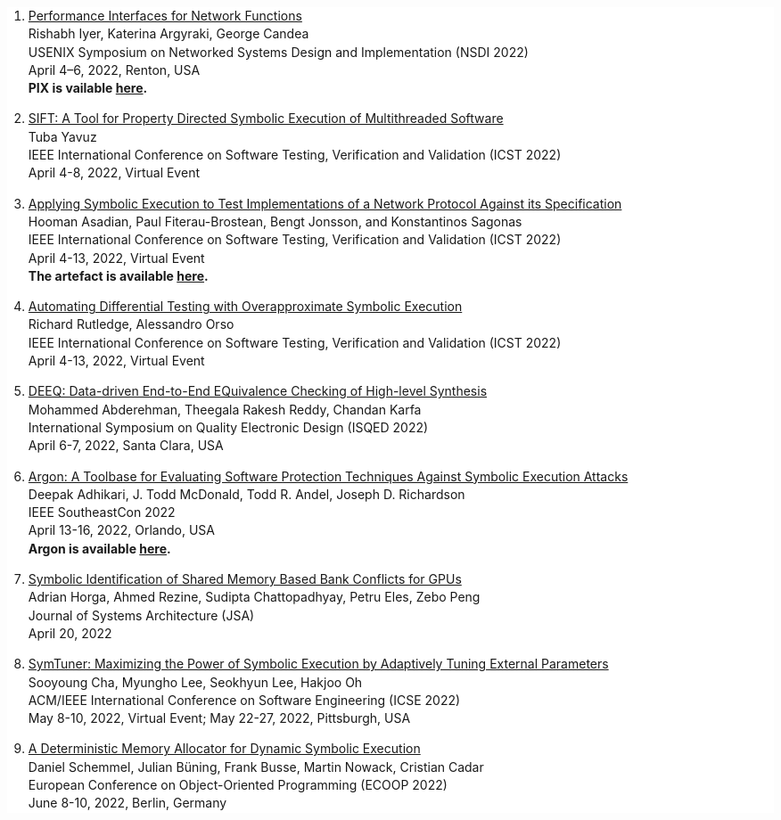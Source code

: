 1. [Performance Interfaces for Network Functions](https://www.usenix.org/system/files/nsdi22-paper-iyer.pdf)  
  Rishabh Iyer, Katerina Argyraki, George Candea  
  USENIX Symposium on Networked Systems Design and Implementation (NSDI 2022)  
  April 4–6, 2022, Renton, USA  
  **PIX is vailable [here](https://github.com/dslab-epfl/pix).**

1. [SIFT: A Tool for Property Directed Symbolic
Execution of Multithreaded Software](https://tuba.ece.ufl.edu/wp-content/uploads/sites/37/2022/04/sift.pdf)  
  Tuba Yavuz  
  IEEE International Conference on Software Testing, Verification and Validation (ICST 2022)  
  April 4-8, 2022, Virtual Event

1. [Applying Symbolic Execution to Test Implementations of a Network Protocol Against its Specification](https://ieeexplore.ieee.org/document/9787883)  
  Hooman Asadian, Paul Fiterau-Brostean, Bengt Jonsson, and Konstantinos Sagonas  
  IEEE International Conference on Software Testing, Verification and Validation (ICST 2022)  
  April 4-13, 2022, Virtual Event  
  **The artefact is available [here](https://zenodo.org/record/5929867).**

1. [Automating Differential Testing with Overapproximate Symbolic Execution](https://ieeexplore.ieee.org/abstract/document/9787827)  
  Richard Rutledge, Alessandro Orso  
  IEEE International Conference on Software Testing, Verification and Validation (ICST 2022)  
  April 4-13, 2022, Virtual Event  

1. [DEEQ: Data-driven End-to-End EQuivalence Checking of High-level Synthesis](https://ieeexplore.ieee.org/abstract/document/9806218)  
  Mohammed Abderehman, Theegala Rakesh Reddy, Chandan Karfa  
  International Symposium on Quality Electronic Design (ISQED 2022)  
  April 6-7, 2022, Santa Clara, USA

1. [Argon: A Toolbase for Evaluating Software Protection Techniques Against Symbolic Execution Attacks](https://doi.org/10.1109/SoutheastCon48659.2022.9764028)  
  Deepak Adhikari, J. Todd McDonald, Todd R. Andel, Joseph D. Richardson  
  IEEE SoutheastCon 2022  
  April 13-16, 2022, Orlando, USA  
  **Argon is available [here](https://github.com/elm3nt/argon-cli/).**
  
1. [Symbolic Identification of Shared Memory Based Bank Conflicts for GPUs](https://doi.org/10.1016/j.sysarc.2022.102518)  
  Adrian Horga, Ahmed Rezine, Sudipta Chattopadhyay, Petru Eles, Zebo Peng  
  Journal of Systems Architecture (JSA)  
  April 20, 2022

1. [SymTuner: Maximizing the Power of Symbolic Execution by Adaptively Tuning External Parameters](https://ieeexplore.ieee.org/abstract/document/9794116)  
  Sooyoung Cha, Myungho Lee, Seokhyun Lee, Hakjoo Oh  
  ACM/IEEE International Conference on Software Engineering (ICSE 2022)  
  May 8-10, 2022, Virtual Event; May 22-27, 2022, Pittsburgh, USA

1. [A Deterministic Memory Allocator for Dynamic Symbolic Execution](https://srg.doc.ic.ac.uk/files/papers/kdalloc-ecoop-22.pdf)  
  Daniel Schemmel, Julian Büning, Frank Busse, Martin Nowack, Cristian Cadar  
  European Conference on Object-Oriented Programming (ECOOP 2022)  
  June 8-10, 2022, Berlin, Germany
